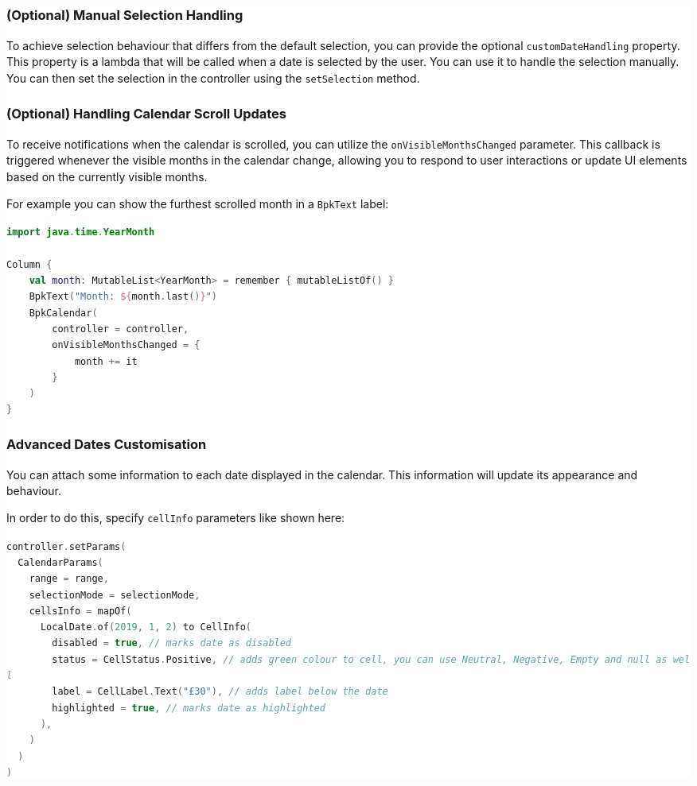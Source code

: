 
### (Optional) Manual Selection Handling

To achieve selection behaviour that differs from the default selection, you can provide the optional
`customDateHandling` property.
This property is a lambda that will be called when a date is selected by the user.
You can use it to handle the selection manually.
You can then set the selection in the controller using the `setSelection` method.

### (Optional) Handling Calendar Scroll Updates

To receive notifications when the calendar is scrolled, you can utilize the `onVisibleMonthsChanged` parameter.
This callback is triggered whenever the visible months in the calendar change, allowing you to respond to user interactions
or update UI elements based on the currently visible months.

For example you can show the furthest scrolled month in a `BpkText` label:

```Kotlin
import java.time.YearMonth

Column {
    val month: MutableList<YearMonth> = remember { mutableListOf() }
    BpkText("Month: ${month.last()}")
    BpkCalendar(
        controller = controller,
        onVisibleMonthsChanged = {
            month += it
        }
    )
}
```

### Advanced Dates Customisation

You can attach some information to each date displayed in the calendar.
This information will update its appearance and behaviour.

In order to do this, specify `cellInfo` parameters like shown here:

```Kotlin
controller.setParams(
  CalendarParams(
    range = range,
    selectionMode = selectionMode,
    cellsInfo = mapOf(
      LocalDate.of(2019, 1, 2) to CellInfo(
        disabled = true, // marks date as disabled
        status = CellStatus.Positive, // adds green colour to cell, you can use Neutral, Negative, Empty and null as well
        label = CellLabel.Text("£30"), // adds label below the date
        highlighted = true, // marks date as highlighted
      ),
    )
  )
)
```
